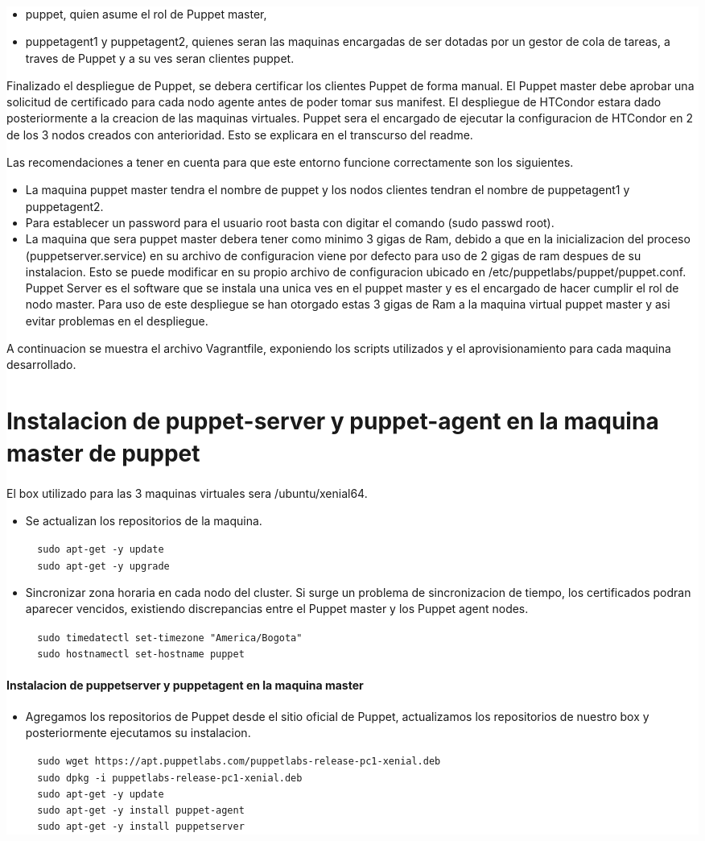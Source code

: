 * puppet, quien asume el rol de Puppet master, 

* puppetagent1 y puppetagent2, quienes seran las maquinas encargadas de ser dotadas por un gestor de cola de tareas, a traves de Puppet y a su ves seran             clientes puppet.

Finalizado el despliegue de Puppet, se debera certificar los clientes Puppet de forma manual. El Puppet master debe aprobar una solicitud de certificado para cada nodo agente antes de poder tomar sus manifest.  El despliegue de HTCondor estara dado posteriormente a la creacion de las maquinas virtuales. Puppet sera el encargado de ejecutar la configuracion de HTCondor en 2 de los 3 nodos creados con anterioridad. Esto se explicara en el transcurso del readme.

Las recomendaciones a tener en cuenta para que este entorno funcione correctamente son los siguientes.

* La maquina puppet master tendra el nombre de puppet y los nodos clientes tendran el nombre de puppetagent1 y puppetagent2.   
* Para establecer un password para el usuario root basta con digitar el comando (sudo passwd root).
* La maquina que sera puppet master debera tener como minimo 3 gigas de Ram, debido a que en la inicializacion del proceso (puppetserver.service) en su archivo de   configuracion viene por defecto para uso de 2 gigas de ram despues de su instalacion. Esto se puede modificar en su propio archivo de configuracion ubicado en     /etc/puppetlabs/puppet/puppet.conf. Puppet Server es el software que se instala una unica ves en el puppet master y es el encargado de hacer cumplir el rol de     nodo master.  Para uso de este despliegue se han otorgado estas 3 gigas de Ram a la maquina virtual puppet master y asi evitar problemas en el despliegue.
        

A continuacion se muestra el archivo Vagrantfile, exponiendo los scripts utilizados y el aprovisionamiento para cada maquina desarrollado.

# Instalacion de puppet-server y puppet-agent en la maquina master de puppet

El box utilizado para las 3 maquinas virtuales sera /ubuntu/xenial64.

* Se actualizan los repositorios de la maquina.        

        sudo apt-get -y update
        sudo apt-get -y upgrade    

* Sincronizar zona horaria en cada nodo del cluster. Si surge un problema de sincronizacion de tiempo, los certificados podran aparecer vencidos, existiendo discrepancias entre  el Puppet master y los Puppet agent nodes. 

        sudo timedatectl set-timezone "America/Bogota"
        sudo hostnamectl set-hostname puppet               

#### Instalacion de puppetserver y puppetagent en la maquina master

* Agregamos los repositorios de Puppet desde el sitio oficial de Puppet, actualizamos los repositorios de nuestro box y posteriormente ejecutamos su instalacion.

        sudo wget https://apt.puppetlabs.com/puppetlabs-release-pc1-xenial.deb
        sudo dpkg -i puppetlabs-release-pc1-xenial.deb
        sudo apt-get -y update
        sudo apt-get -y install puppet-agent
        sudo apt-get -y install puppetserver
